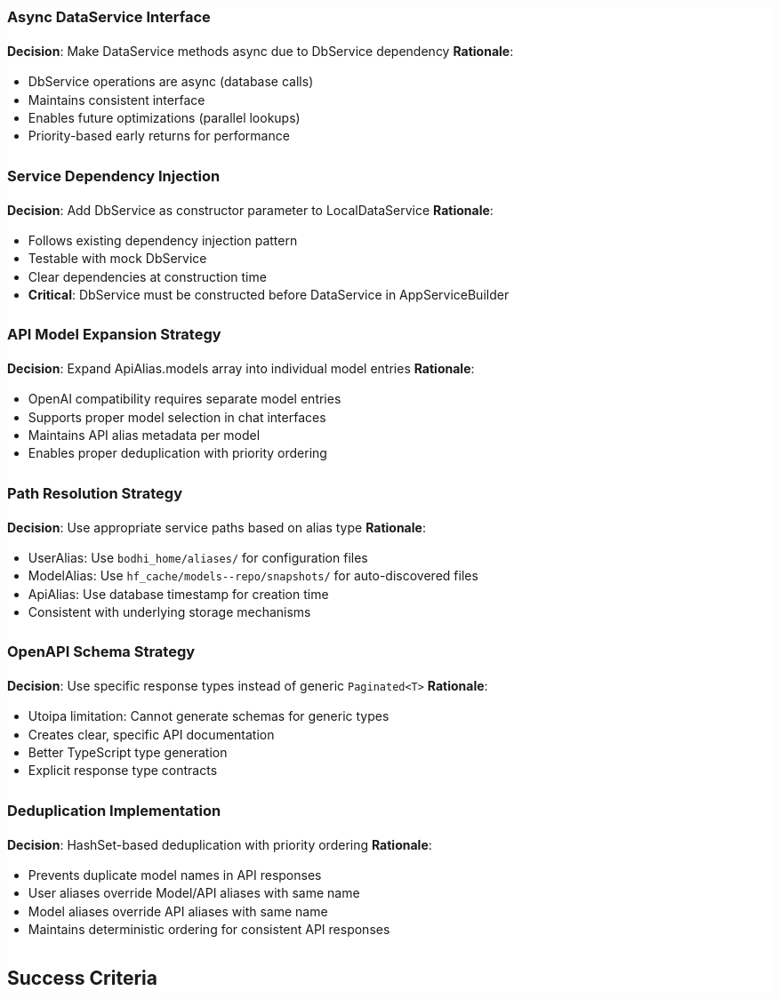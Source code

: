 ### Async DataService Interface
**Decision**: Make DataService methods async due to DbService dependency
**Rationale**:
- DbService operations are async (database calls)
- Maintains consistent interface
- Enables future optimizations (parallel lookups)
- Priority-based early returns for performance

### Service Dependency Injection
**Decision**: Add DbService as constructor parameter to LocalDataService
**Rationale**:
- Follows existing dependency injection pattern
- Testable with mock DbService
- Clear dependencies at construction time
- **Critical**: DbService must be constructed before DataService in AppServiceBuilder

### API Model Expansion Strategy
**Decision**: Expand ApiAlias.models array into individual model entries
**Rationale**:
- OpenAI compatibility requires separate model entries
- Supports proper model selection in chat interfaces
- Maintains API alias metadata per model
- Enables proper deduplication with priority ordering

### Path Resolution Strategy
**Decision**: Use appropriate service paths based on alias type
**Rationale**:
- UserAlias: Use `bodhi_home/aliases/` for configuration files
- ModelAlias: Use `hf_cache/models--repo/snapshots/` for auto-discovered files
- ApiAlias: Use database timestamp for creation time
- Consistent with underlying storage mechanisms

### OpenAPI Schema Strategy
**Decision**: Use specific response types instead of generic `Paginated<T>`
**Rationale**:
- Utoipa limitation: Cannot generate schemas for generic types
- Creates clear, specific API documentation
- Better TypeScript type generation
- Explicit response type contracts

### Deduplication Implementation
**Decision**: HashSet-based deduplication with priority ordering
**Rationale**:
- Prevents duplicate model names in API responses
- User aliases override Model/API aliases with same name
- Model aliases override API aliases with same name
- Maintains deterministic ordering for consistent API responses

## Success Criteria
